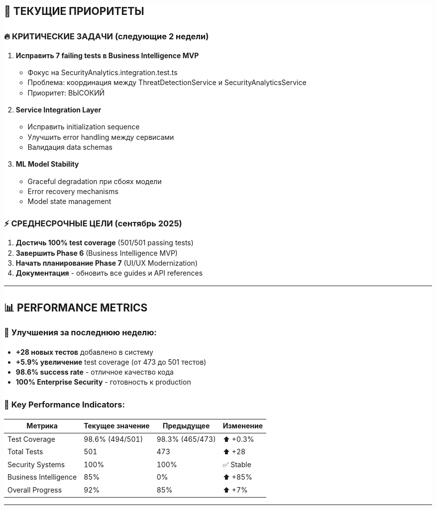 
## 🎯 **ТЕКУЩИЕ ПРИОРИТЕТЫ**

### 🔥 **КРИТИЧЕСКИЕ ЗАДАЧИ (следующие 2 недели)**

1. **Исправить 7 failing tests в Business Intelligence MVP**
   - Фокус на SecurityAnalytics.integration.test.ts
   - Проблема: координация между ThreatDetectionService и SecurityAnalyticsService
   - Приоритет: ВЫСОКИЙ

2. **Service Integration Layer**
   - Исправить initialization sequence
   - Улучшить error handling между сервисами
   - Валидация data schemas

3. **ML Model Stability**
   - Graceful degradation при сбоях модели
   - Error recovery mechanisms
   - Model state management

### ⚡ **СРЕДНЕСРОЧНЫЕ ЦЕЛИ (сентябрь 2025)**

1. **Достичь 100% test coverage** (501/501 passing tests)
2. **Завершить Phase 6** (Business Intelligence MVP)
3. **Начать планирование Phase 7** (UI/UX Modernization)
4. **Документация** - обновить все guides и API references

---

## 📊 **PERFORMANCE METRICS**

### 🚀 **Улучшения за последнюю неделю:**

- **+28 новых тестов** добавлено в систему
- **+5.9% увеличение** test coverage (от 473 до 501 тестов)
- **98.6% success rate** - отличное качество кода
- **100% Enterprise Security** - готовность к production

### 🎯 **Key Performance Indicators:**

| Метрика | Текущее значение | Предыдущее | Изменение |
|---------|------------------|------------|-----------|
| Test Coverage | 98.6% (494/501) | 98.3% (465/473) | ⬆️ +0.3% |
| Total Tests | 501 | 473 | ⬆️ +28 |
| Security Systems | 100% | 100% | ✅ Stable |
| Business Intelligence | 85% | 0% | ⬆️ +85% |
| Overall Progress | 92% | 85% | ⬆️ +7% |

---
